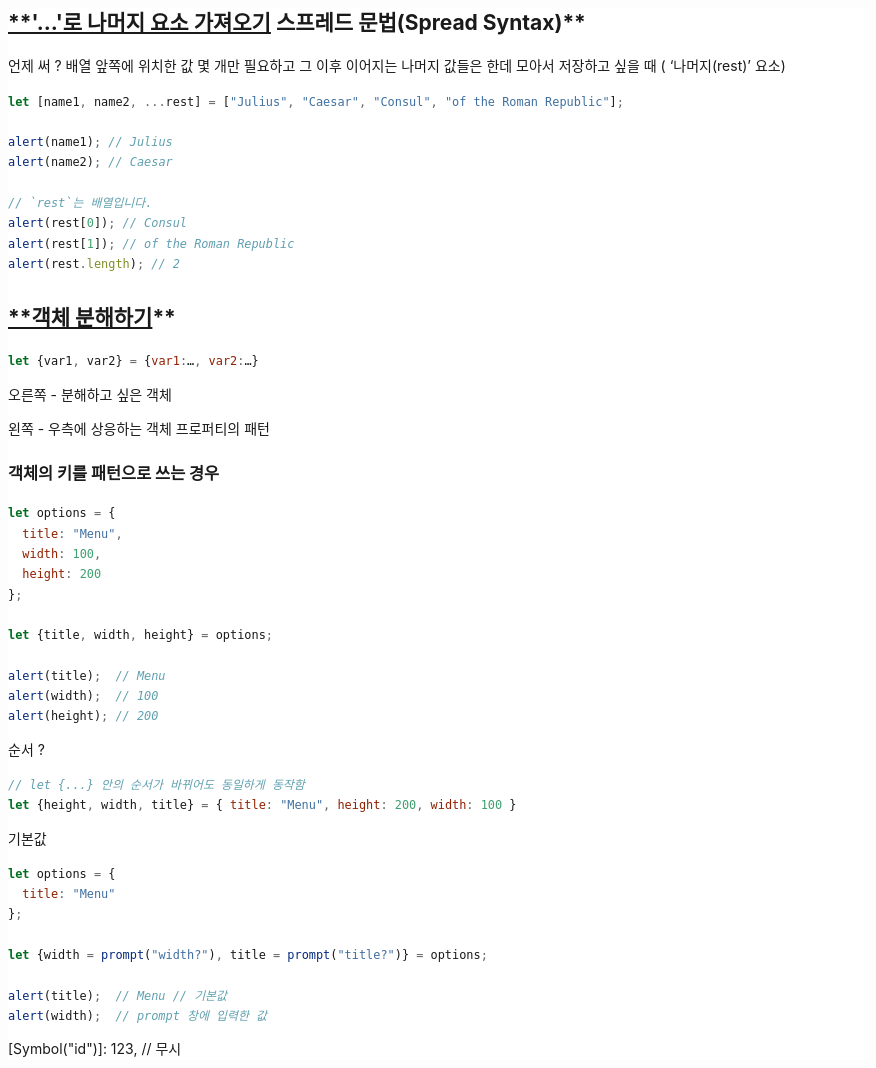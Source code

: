 ## [**'…'로 나머지 요소 가져오기](https://ko.javascript.info/destructuring-assignment#ref-429) 스프레드 문법(Spread Syntax)**

언제 써 ? 배열 앞쪽에 위치한 값 몇 개만 필요하고 그 이후 이어지는 나머지 값들은 한데 모아서 저장하고 싶을 때 ( ‘나머지(rest)’ 요소)

```jsx
let [name1, name2, ...rest] = ["Julius", "Caesar", "Consul", "of the Roman Republic"];

alert(name1); // Julius
alert(name2); // Caesar

// `rest`는 배열입니다.
alert(rest[0]); // Consul
alert(rest[1]); // of the Roman Republic
alert(rest.length); // 2
```

## [**객체 분해하기](https://ko.javascript.info/destructuring-assignment#ref-431)**

```jsx
let {var1, var2} = {var1:…, var2:…}
```

오른쪽 - 분해하고 싶은 객체

왼쪽 - 우측에 상응하는 객체 프로퍼티의 패턴 

### 객체의 키를 패턴으로 쓰는 경우

```jsx
let options = {
  title: "Menu",
  width: 100,
  height: 200
};

let {title, width, height} = options;

alert(title);  // Menu
alert(width);  // 100
alert(height); // 200
```

순서 ?

```jsx
// let {...} 안의 순서가 바뀌어도 동일하게 동작함
let {height, width, title} = { title: "Menu", height: 200, width: 100 }
```

기본값

```jsx
let options = {
  title: "Menu"
};

let {width = prompt("width?"), title = prompt("title?")} = options;

alert(title);  // Menu // 기본값
alert(width);  // prompt 창에 입력한 값
```


  [Symbol("id")]: 123, // 무시